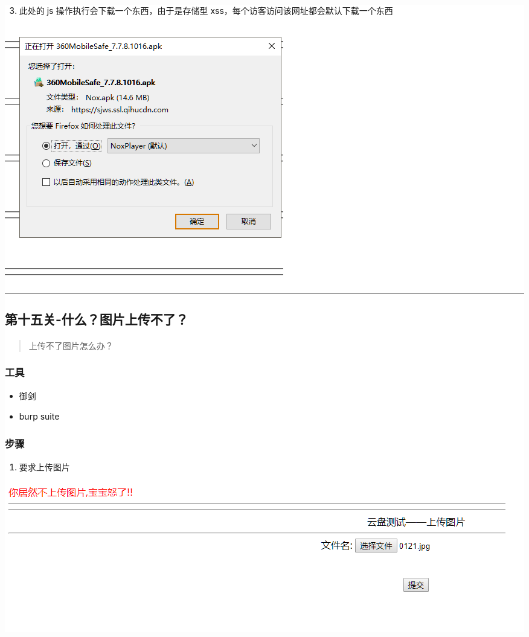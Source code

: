 3. 此处的 js 操作执行会下载一个东西，由于是存储型 xss，每个访客访问该网址都会默认下载一个东西

![](/images/mk-2020-03-17-21-49-57.png)

----

## 第十五关-什么？图片上传不了？

> 上传不了图片怎么办？

### 工具

- 御剑

- burp suite

### 步骤

1. 要求上传图片

![](/images/mk-2020-03-17-22-01-05.png)
